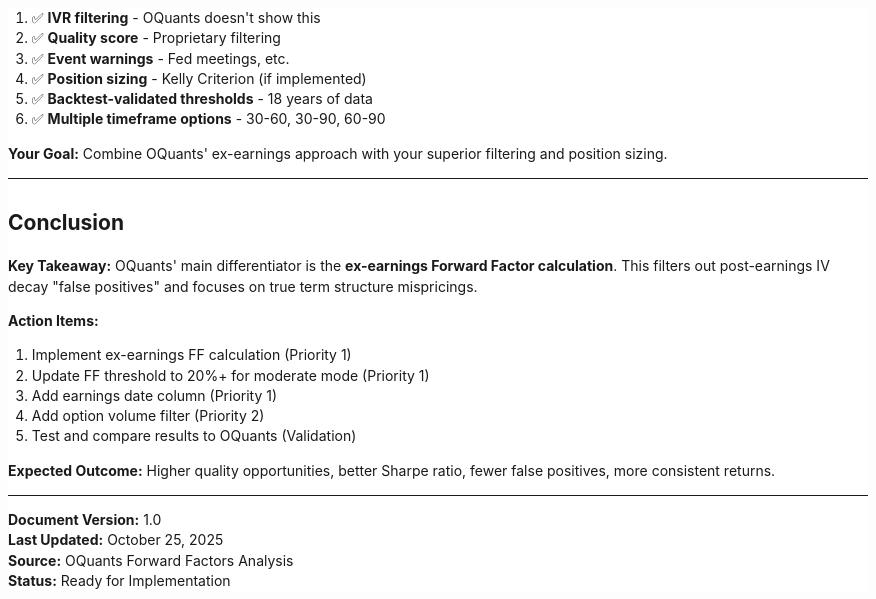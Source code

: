 1. ✅ **IVR filtering** - OQuants doesn't show this
2. ✅ **Quality score** - Proprietary filtering
3. ✅ **Event warnings** - Fed meetings, etc.
4. ✅ **Position sizing** - Kelly Criterion (if implemented)
5. ✅ **Backtest-validated thresholds** - 18 years of data
6. ✅ **Multiple timeframe options** - 30-60, 30-90, 60-90

**Your Goal:** Combine OQuants' ex-earnings approach with your superior filtering and position sizing.

---

## Conclusion

**Key Takeaway:** OQuants' main differentiator is the **ex-earnings Forward Factor calculation**. This filters out post-earnings IV decay "false positives" and focuses on true term structure mispricings.

**Action Items:**
1. Implement ex-earnings FF calculation (Priority 1)
2. Update FF threshold to 20%+ for moderate mode (Priority 1)
3. Add earnings date column (Priority 1)
4. Add option volume filter (Priority 2)
5. Test and compare results to OQuants (Validation)

**Expected Outcome:** Higher quality opportunities, better Sharpe ratio, fewer false positives, more consistent returns.

---

**Document Version:** 1.0  
**Last Updated:** October 25, 2025  
**Source:** OQuants Forward Factors Analysis  
**Status:** Ready for Implementation

